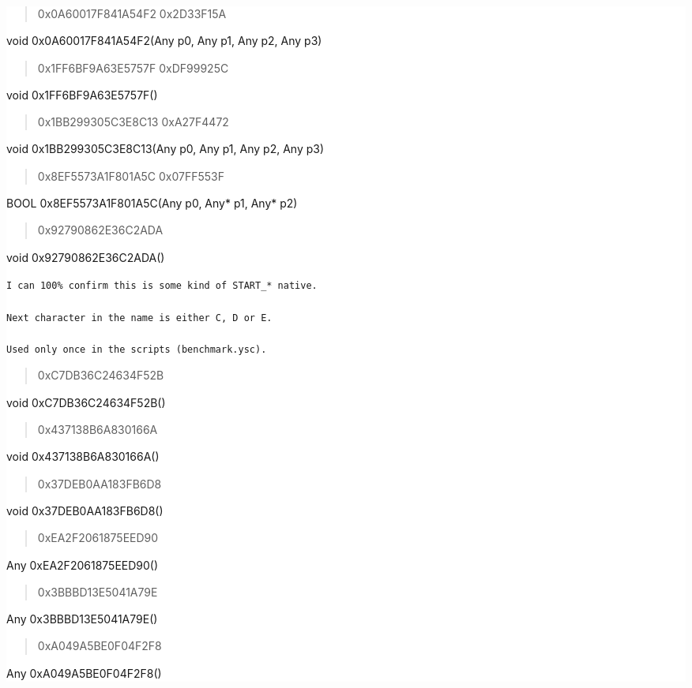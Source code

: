 > 0x0A60017F841A54F2 0x2D33F15A

void 0x0A60017F841A54F2(Any p0, Any p1, Any p2, Any p3)



> 0x1FF6BF9A63E5757F 0xDF99925C

void 0x1FF6BF9A63E5757F()



> 0x1BB299305C3E8C13 0xA27F4472

void 0x1BB299305C3E8C13(Any p0, Any p1, Any p2, Any p3)



> 0x8EF5573A1F801A5C 0x07FF553F

BOOL 0x8EF5573A1F801A5C(Any p0, Any* p1, Any* p2)



> 0x92790862E36C2ADA 

void 0x92790862E36C2ADA()

```
I can 100% confirm this is some kind of START_* native.

Next character in the name is either C, D or E.

Used only once in the scripts (benchmark.ysc).
```

> 0xC7DB36C24634F52B 

void 0xC7DB36C24634F52B()



> 0x437138B6A830166A 

void 0x437138B6A830166A()



> 0x37DEB0AA183FB6D8 

void 0x37DEB0AA183FB6D8()



> 0xEA2F2061875EED90 

Any 0xEA2F2061875EED90()



> 0x3BBBD13E5041A79E 

Any 0x3BBBD13E5041A79E()



> 0xA049A5BE0F04F2F8 

Any 0xA049A5BE0F04F2F8()
